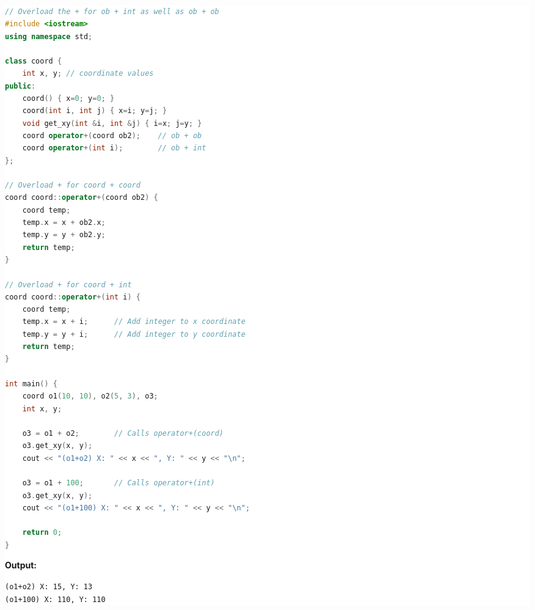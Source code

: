 ```cpp
// Overload the + for ob + int as well as ob + ob
#include <iostream>
using namespace std;

class coord {
    int x, y; // coordinate values
public:
    coord() { x=0; y=0; }
    coord(int i, int j) { x=i; y=j; }
    void get_xy(int &i, int &j) { i=x; j=y; }
    coord operator+(coord ob2);    // ob + ob
    coord operator+(int i);        // ob + int
};

// Overload + for coord + coord
coord coord::operator+(coord ob2) {
    coord temp;
    temp.x = x + ob2.x;
    temp.y = y + ob2.y;
    return temp;
}

// Overload + for coord + int
coord coord::operator+(int i) {
    coord temp;
    temp.x = x + i;      // Add integer to x coordinate
    temp.y = y + i;      // Add integer to y coordinate
    return temp;
}

int main() {
    coord o1(10, 10), o2(5, 3), o3;
    int x, y;
    
    o3 = o1 + o2;        // Calls operator+(coord)
    o3.get_xy(x, y);
    cout << "(o1+o2) X: " << x << ", Y: " << y << "\n";
    
    o3 = o1 + 100;       // Calls operator+(int)
    o3.get_xy(x, y);
    cout << "(o1+100) X: " << x << ", Y: " << y << "\n";
    
    return 0;
}
```

**Output:**
```
(o1+o2) X: 15, Y: 13
(o1+100) X: 110, Y: 110
```
